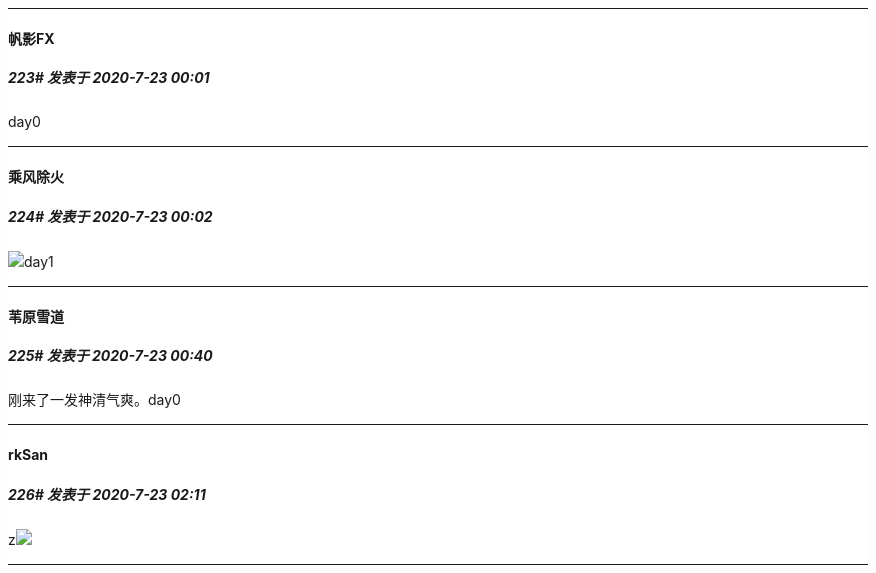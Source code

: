 





-----

####  帆影FX  
##### 223#       发表于 2020-7-23 00:01




day0







-----

####  乘风除火  
##### 224#       发表于 2020-7-23 00:02



<img src="https://static.saraba1st.com/image/smiley/face2017/124.png" referrerpolicy="no-referrer">day1







-----

####  苇原雪道  
##### 225#       发表于 2020-7-23 00:40




刚来了一发神清气爽。day0







-----

####  rkSan  
##### 226#       发表于 2020-7-23 02:11




z<img src="https://p.sda1.dev/0/2f242f2f6c29c4a90feebf542ec7cb1e/IMG_30C066C9A2A42364BD4049E99D2BEBED.jpeg" referrerpolicy="no-referrer">







-----
